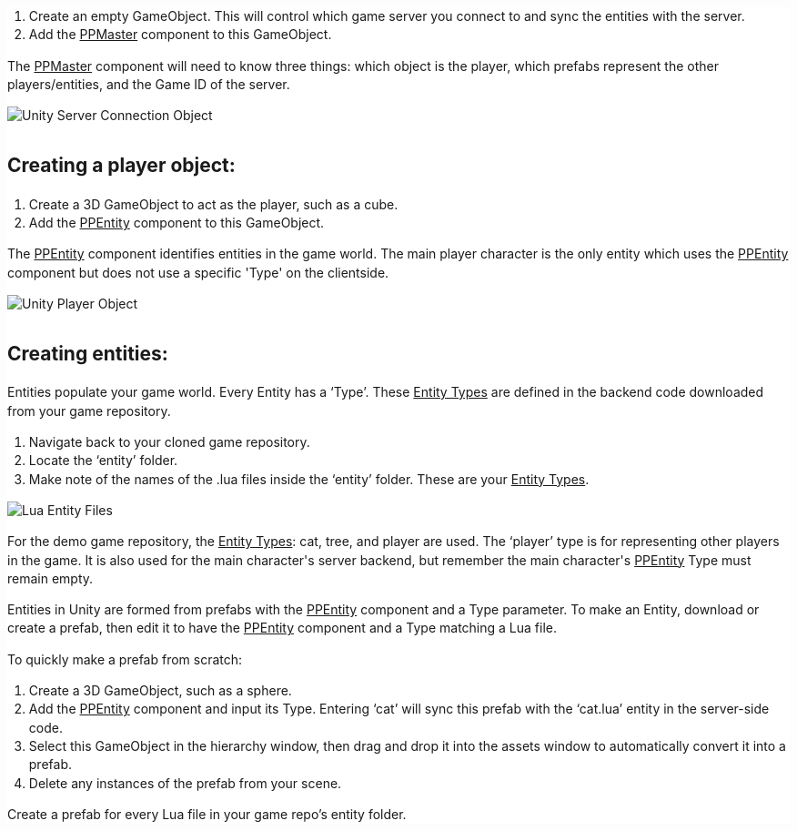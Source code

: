 1. Create an empty GameObject. This will control which game server you connect to and sync the entities with the server.
2. Add the [PPMaster](../sdks/unity.md#master-component) component to this GameObject.

The [PPMaster](../sdks/unity.md#master-component) component will need to know three things: which object is the player, which prefabs represent the other players/entities, and the Game ID of the server.

![Unity Server Connection Object](https://planetaryprocessing.io/static/img/unity_qs_server_connection_object.png)

## Creating a player object:

1. Create a 3D GameObject to act as the player, such as a cube.
2. Add the [PPEntity](../sdks/unity.md#entity-component) component to this GameObject.

The [PPEntity](../sdks/unity.md#entity-component) component identifies entities in the game world. The main player character is the only entity which uses the [PPEntity](../sdks/unity.md#entity-component) component but does not use a specific 'Type' on the clientside.

![Unity Player Object](https://planetaryprocessing.io/static/img/unity_qs_player_object.png)

## Creating entities:

Entities populate your game world. Every Entity has a ‘Type’. These [Entity Types](../server/entities.md#types-and-behaviour-scripting) are defined in the backend code downloaded from your game repository.

1. Navigate back to your cloned game repository.
2. Locate the ‘entity’ folder.
3. Make note of the names of the .lua files inside the ‘entity’ folder. These are your [Entity Types](../server/entities.md#types-and-behaviour-scripting).

![Lua Entity Files](https://planetaryprocessing.io/static/img/lua_entity_files.png)

For the demo game repository, the [Entity Types](../server/entities.md#types-and-behaviour-scripting): cat, tree, and player are used. The ‘player’ type is for representing other players in the game. It is also used for the main character's server backend, but remember the main character's [PPEntity](../sdks/unity.md#entity-component) Type must remain empty.

Entities in Unity are formed from prefabs with the [PPEntity](../sdks/unity.md#entity-component) component and a Type parameter. To make an Entity, download or create a prefab, then edit it to have the [PPEntity](../sdks/unity.md#entity-component) component and a Type matching a Lua file.

To quickly make a prefab from scratch:

1. Create a 3D GameObject, such as a sphere.
2. Add the [PPEntity](../sdks/unity.md#entity-component) component and input its Type. Entering ‘cat’ will sync this prefab with the ‘cat.lua’ entity in the server-side code.
3. Select this GameObject in the hierarchy window, then drag and drop it into the assets window to automatically convert it into a prefab.
4. Delete any instances of the prefab from your scene.

Create a prefab for every Lua file in your game repo’s entity folder.
